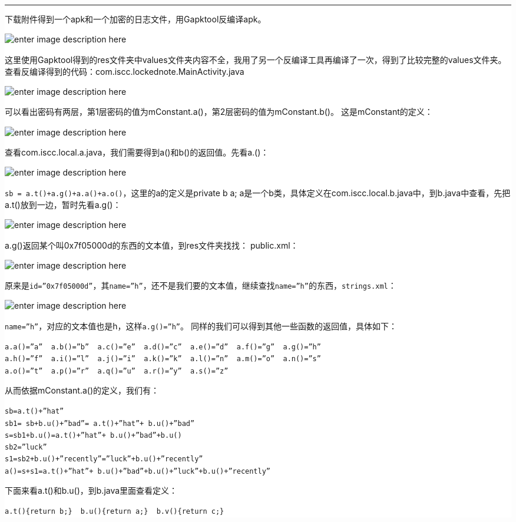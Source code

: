 * * *

下载附件得到一个apk和一个加密的日志文件，用Gapktool反编译apk。

![enter image description here](http://drops.javaweb.org/uploads/images/01be4ddee0dd5b0a1dabdfe82febf4b25db6ce45.jpg)

这里使用Gapktool得到的res文件夹中values文件夹内容不全，我用了另一个反编译工具再编译了一次，得到了比较完整的values文件夹。 查看反编译得到的代码：com.iscc.lockednote.MainActivity.java

![enter image description here](http://drops.javaweb.org/uploads/images/7902f83e704be5fa903463ab02a37a4d3e1c2390.jpg)

可以看出密码有两层，第1层密码的值为mConstant.a()，第2层密码的值为mConstant.b()。 这是mConstant的定义：

![enter image description here](http://drops.javaweb.org/uploads/images/c469dc2a011940b0dca08ad5cc9f871a8966f06e.jpg)

查看com.iscc.local.a.java，我们需要得到a()和b()的返回值。先看a.()：

![enter image description here](http://drops.javaweb.org/uploads/images/b8546a515d643a56be96827d3129a027ea0673df.jpg)

`sb = a.t()+a.g()+a.a()+a.o()`，这里的a的定义是private b a; a是一个b类，具体定义在com.iscc.local.b.java中，到b.java中查看，先把a.t()放到一边，暂时先看a.g()：

![enter image description here](http://drops.javaweb.org/uploads/images/5856f553b776edb8a38aeb12af06c438e685ffb4.jpg)

a.g()返回某个叫0x7f05000d的东西的文本值，到res文件夹找找： public.xml：

![enter image description here](http://drops.javaweb.org/uploads/images/7cb472b9401165282bddcb72d7fd58993236dc19.jpg)

原来是`id=”0x7f05000d”`，其`name=”h”`，还不是我们要的文本值，继续查找`name=”h”`的东西，`strings.xml`：

![enter image description here](http://drops.javaweb.org/uploads/images/7716949c359346fc58ab2b9efe4b26be70ab18ed.jpg)

`name=”h”`，对应的文本值也是h，这样`a.g()=”h”`。 同样的我们可以得到其他一些函数的返回值，具体如下：

```
a.a()=”a”  a.b()=”b”  a.c()=”e”  a.d()=”c”  a.e()=”d”  a.f()=”g”  a.g()=”h”
a.h()=”f”  a.i()=”l”  a.j()=”i”  a.k()=”k”  a.l()=”n”  a.m()=”o”  a.n()=”s”
a.o()=”t”  a.p()=”r”  a.q()=”u”  a.r()=”y”  a.s()=”z”

```

从而依据mConstant.a()的定义，我们有：

```
sb=a.t()+”hat”
sb1= sb+b.u()+”bad”= a.t()+”hat”+ b.u()+”bad”
s=sb1+b.u()=a.t()+”hat”+ b.u()+”bad”+b.u()
sb2=”luck”
s1=sb2+b.u()+”recently”=”luck”+b.u()+”recently”
a()=s+s1=a.t()+”hat”+ b.u()+”bad”+b.u()+”luck”+b.u()+”recently”

```

下面来看a.t()和b.u()，到b.java里面查看定义：

```
a.t(){return b;}  b.u(){return a;}  b.v(){return c;}

```
